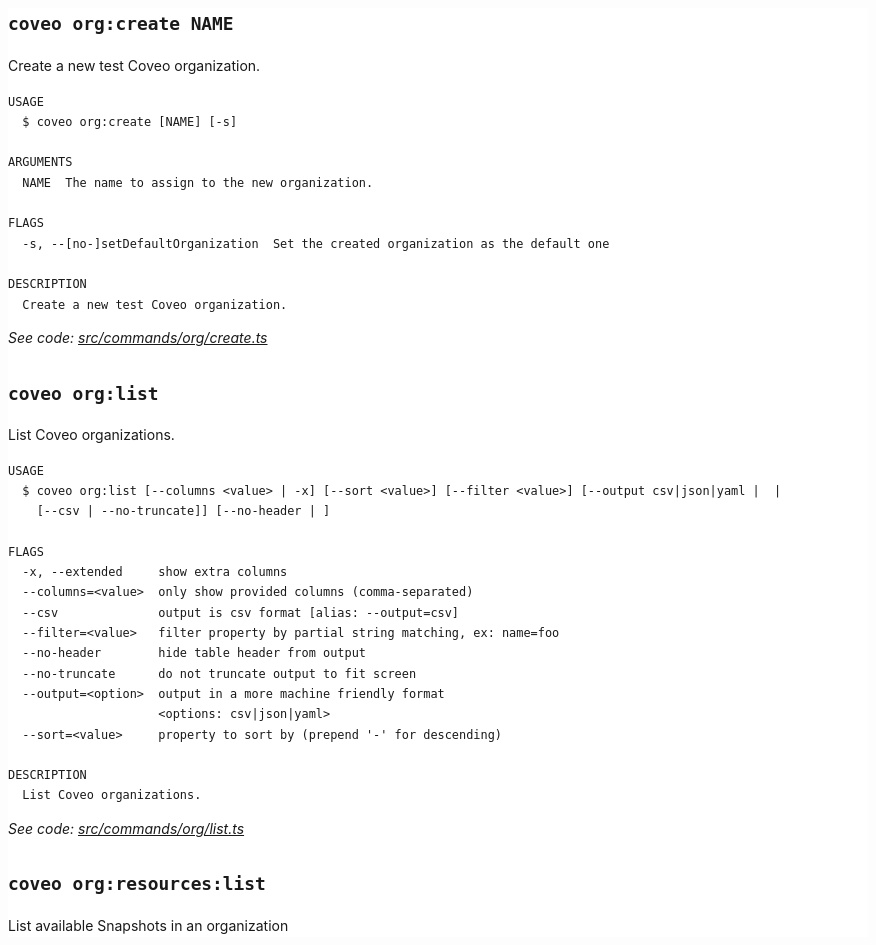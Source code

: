 ## `coveo org:create NAME`

Create a new test Coveo organization.

```
USAGE
  $ coveo org:create [NAME] [-s]

ARGUMENTS
  NAME  The name to assign to the new organization.

FLAGS
  -s, --[no-]setDefaultOrganization  Set the created organization as the default one

DESCRIPTION
  Create a new test Coveo organization.
```

_See code: [src/commands/org/create.ts](https://github.com/coveo/cli/blob/@coveo/cli@2.6.0/packages/cli/core/src/commands/org/create.ts)_

## `coveo org:list`

List Coveo organizations.

```
USAGE
  $ coveo org:list [--columns <value> | -x] [--sort <value>] [--filter <value>] [--output csv|json|yaml |  |
    [--csv | --no-truncate]] [--no-header | ]

FLAGS
  -x, --extended     show extra columns
  --columns=<value>  only show provided columns (comma-separated)
  --csv              output is csv format [alias: --output=csv]
  --filter=<value>   filter property by partial string matching, ex: name=foo
  --no-header        hide table header from output
  --no-truncate      do not truncate output to fit screen
  --output=<option>  output in a more machine friendly format
                     <options: csv|json|yaml>
  --sort=<value>     property to sort by (prepend '-' for descending)

DESCRIPTION
  List Coveo organizations.
```

_See code: [src/commands/org/list.ts](https://github.com/coveo/cli/blob/@coveo/cli@2.6.0/packages/cli/core/src/commands/org/list.ts)_

## `coveo org:resources:list`

List available Snapshots in an organization
